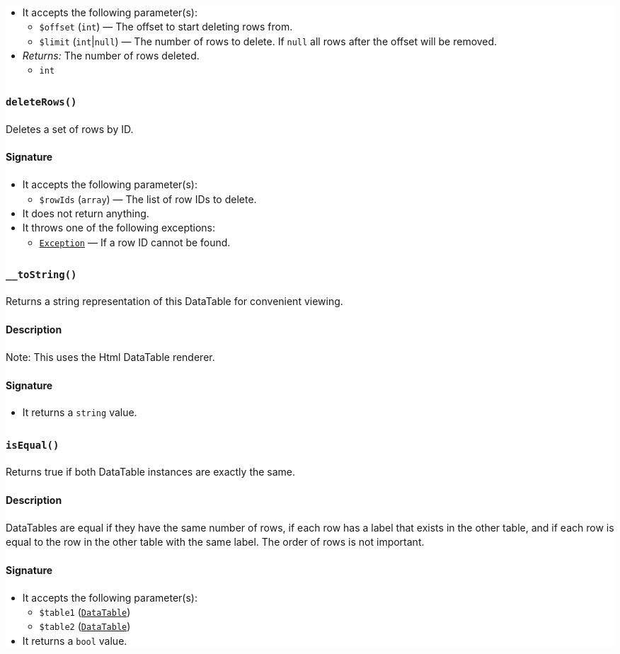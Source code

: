 - It accepts the following parameter(s):
    - `$offset` (`int`) &mdash; The offset to start deleting rows from.
    - `$limit` (`int`|`null`) &mdash; The number of rows to delete. If `null` all rows after the offset will be removed.
- _Returns:_ The number of rows deleted.
    - `int`

<a name="deleterows" id="deleterows"></a>
<a name="deleteRows" id="deleteRows"></a>
### `deleteRows()`

Deletes a set of rows by ID.

#### Signature

- It accepts the following parameter(s):
    - `$rowIds` (`array`) &mdash; The list of row IDs to delete.
- It does not return anything.
- It throws one of the following exceptions:
    - [`Exception`](http://php.net/class.Exception) &mdash; If a row ID cannot be found.

<a name="__tostring" id="__tostring"></a>
<a name="__toString" id="__toString"></a>
### `__toString()`

Returns a string representation of this DataTable for convenient viewing.

#### Description

Note: This uses the Html DataTable renderer.

#### Signature

- It returns a `string` value.

<a name="isequal" id="isequal"></a>
<a name="isEqual" id="isEqual"></a>
### `isEqual()`

Returns true if both DataTable instances are exactly the same.

#### Description

DataTables are equal if they have the same number of rows, if
each row has a label that exists in the other table, and if each row
is equal to the row in the other table with the same label. The order
of rows is not important.

#### Signature

- It accepts the following parameter(s):
    - `$table1` ([`DataTable`](../Piwik/DataTable.md))
    - `$table2` ([`DataTable`](../Piwik/DataTable.md))
- It returns a `bool` value.
